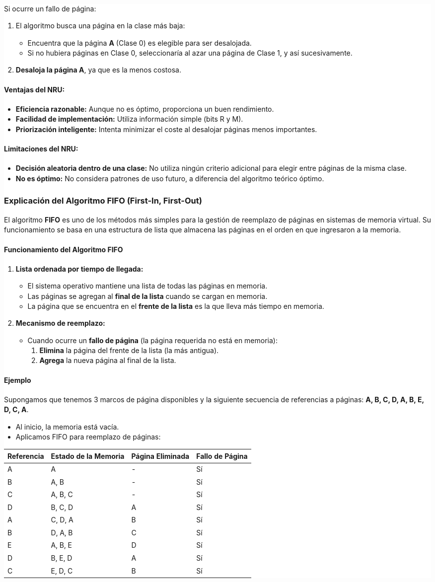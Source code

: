 Si ocurre un fallo de página:

1. El algoritmo busca una página en la clase más baja:
    
    - Encuentra que la página **A** (Clase 0) es elegible para ser desalojada.
    - Si no hubiera páginas en Clase 0, seleccionaría al azar una página de Clase 1, y así sucesivamente.
2. **Desaloja la página A**, ya que es la menos costosa.
    

#### Ventajas del NRU:

- **Eficiencia razonable:** Aunque no es óptimo, proporciona un buen rendimiento.
- **Facilidad de implementación:** Utiliza información simple (bits R y M).
- **Priorización inteligente:** Intenta minimizar el coste al desalojar páginas menos importantes.

#### Limitaciones del NRU:

- **Decisión aleatoria dentro de una clase:** No utiliza ningún criterio adicional para elegir entre páginas de la misma clase.
- **No es óptimo:** No considera patrones de uso futuro, a diferencia del algoritmo teórico óptimo.


### Explicación del Algoritmo **FIFO (First-In, First-Out)**

El algoritmo **FIFO** es uno de los métodos más simples para la gestión de reemplazo de páginas en sistemas de memoria virtual. Su funcionamiento se basa en una estructura de lista que almacena las páginas en el orden en que ingresaron a la memoria.

#### Funcionamiento del Algoritmo FIFO

1. **Lista ordenada por tiempo de llegada:**
    
    - El sistema operativo mantiene una lista de todas las páginas en memoria.
    - Las páginas se agregan al **final de la lista** cuando se cargan en memoria.
    - La página que se encuentra en el **frente de la lista** es la que lleva más tiempo en memoria.
2. **Mecanismo de reemplazo:**
    
    - Cuando ocurre un **fallo de página** (la página requerida no está en memoria):
        1. **Elimina** la página del frente de la lista (la más antigua).
        2. **Agrega** la nueva página al final de la lista.

#### Ejemplo

Supongamos que tenemos 3 marcos de página disponibles y la siguiente secuencia de referencias a páginas: **A, B, C, D, A, B, E, D, C, A**.

- Al inicio, la memoria está vacía.
- Aplicamos FIFO para reemplazo de páginas:

|Referencia|Estado de la Memoria|Página Eliminada|Fallo de Página|
|---|---|---|---|
|A|A|-|Sí|
|B|A, B|-|Sí|
|C|A, B, C|-|Sí|
|D|B, C, D|A|Sí|
|A|C, D, A|B|Sí|
|B|D, A, B|C|Sí|
|E|A, B, E|D|Sí|
|D|B, E, D|A|Sí|
|C|E, D, C|B|Sí|